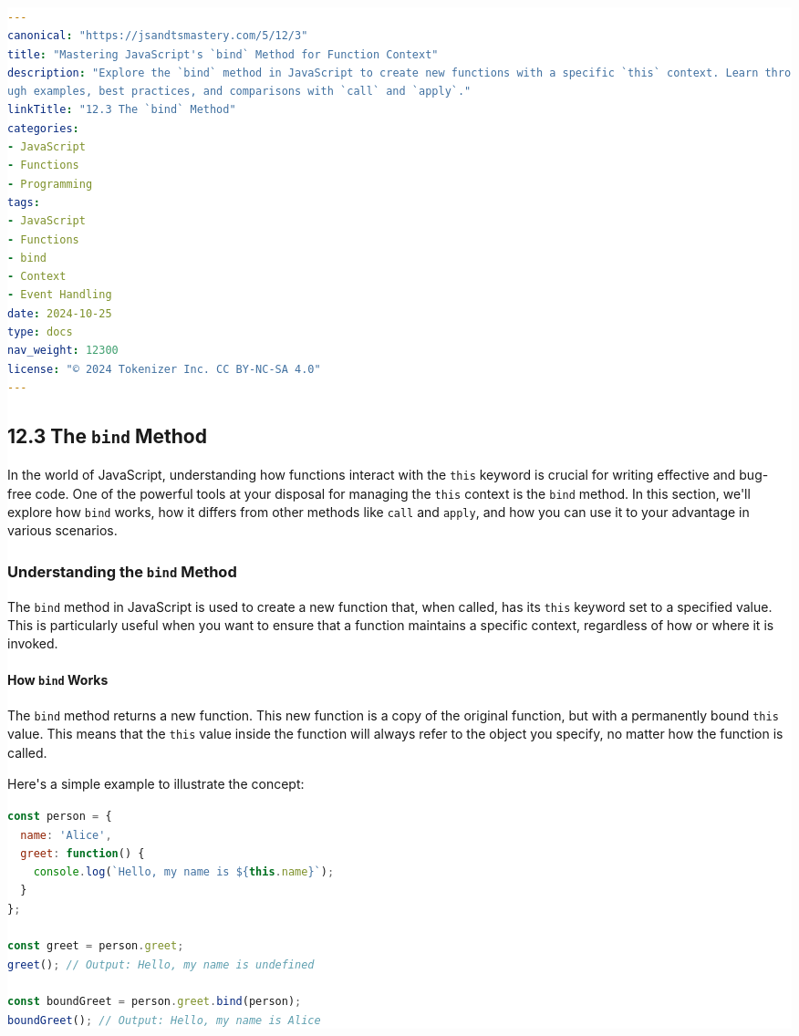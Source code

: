 ```yaml
---
canonical: "https://jsandtsmastery.com/5/12/3"
title: "Mastering JavaScript's `bind` Method for Function Context"
description: "Explore the `bind` method in JavaScript to create new functions with a specific `this` context. Learn through examples, best practices, and comparisons with `call` and `apply`."
linkTitle: "12.3 The `bind` Method"
categories:
- JavaScript
- Functions
- Programming
tags:
- JavaScript
- Functions
- bind
- Context
- Event Handling
date: 2024-10-25
type: docs
nav_weight: 12300
license: "© 2024 Tokenizer Inc. CC BY-NC-SA 4.0"
---
```


## 12.3 The `bind` Method

In the world of JavaScript, understanding how functions interact with the `this` keyword is crucial for writing effective and bug-free code. One of the powerful tools at your disposal for managing the `this` context is the `bind` method. In this section, we'll explore how `bind` works, how it differs from other methods like `call` and `apply`, and how you can use it to your advantage in various scenarios.

### Understanding the `bind` Method

The `bind` method in JavaScript is used to create a new function that, when called, has its `this` keyword set to a specified value. This is particularly useful when you want to ensure that a function maintains a specific context, regardless of how or where it is invoked.

#### How `bind` Works

The `bind` method returns a new function. This new function is a copy of the original function, but with a permanently bound `this` value. This means that the `this` value inside the function will always refer to the object you specify, no matter how the function is called.

Here's a simple example to illustrate the concept:

```javascript
const person = {
  name: 'Alice',
  greet: function() {
    console.log(`Hello, my name is ${this.name}`);
  }
};

const greet = person.greet;
greet(); // Output: Hello, my name is undefined

const boundGreet = person.greet.bind(person);
boundGreet(); // Output: Hello, my name is Alice
```
